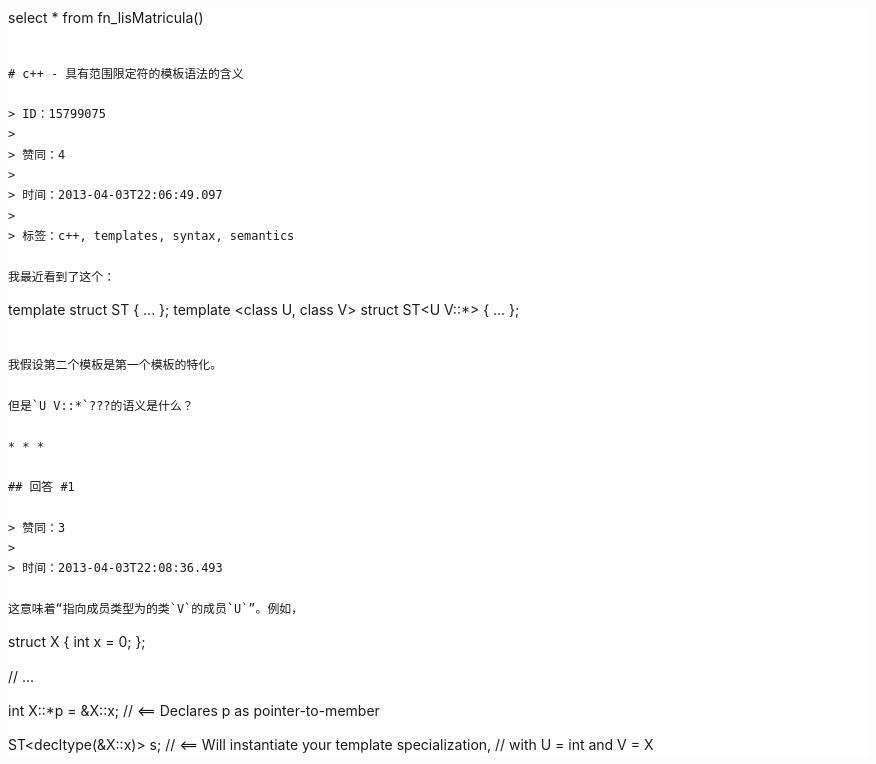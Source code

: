 select * from fn_lisMatricula() 
```

# c++ - 具有范围限定符的模板语法的含义

> ID：15799075
> 
> 赞同：4
> 
> 时间：2013-04-03T22:06:49.097
> 
> 标签：c++, templates, syntax, semantics

我最近看到了这个：

```
template <class U> struct ST
{
...
};
template <class U, class V>
struct ST<U V::*>
{
...
}; 
```

我假设第二个模板是第一个模板的特化。

但是`U V::*`???的语义是什么？

* * *

## 回答 #1

> 赞同：3
> 
> 时间：2013-04-03T22:08:36.493

这意味着“指向成员类型为的类`V`的成员`U`”。例如，

```
struct X
{
    int x = 0;
};

// ...

int X::*p = &X::x;     // <== Declares p as pointer-to-member

ST<decltype(&X::x)> s; // <== Will instantiate your template specialization,
                       //     with U = int and V = X
